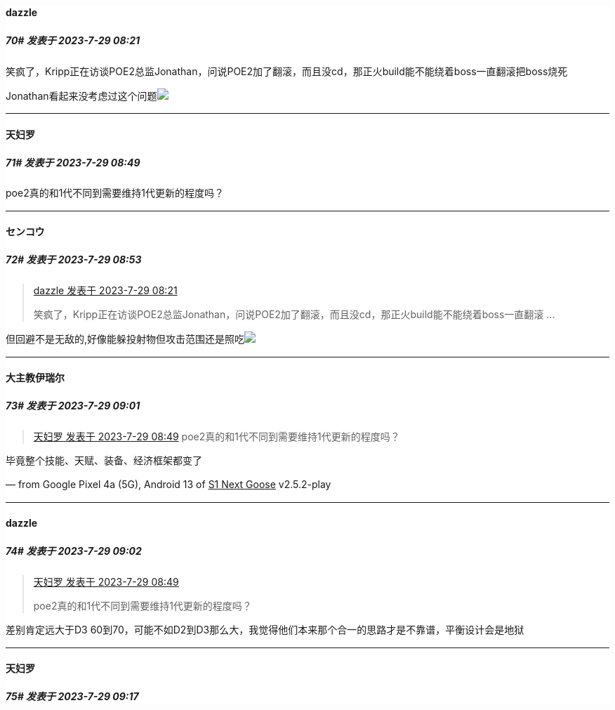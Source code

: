 ####  dazzle  
##### 70#       发表于 2023-7-29 08:21

笑疯了，Kripp正在访谈POE2总监Jonathan，问说POE2加了翻滚，而且没cd，那正火build能不能绕着boss一直翻滚把boss烧死

Jonathan看起来没考虑过这个问题<img src="https://static.saraba1st.com/image/smiley/face2017/067.png" referrerpolicy="no-referrer">


*****

####  天妇罗  
##### 71#       发表于 2023-7-29 08:49

poe2真的和1代不同到需要维持1代更新的程度吗？

*****

####  センコウ  
##### 72#       发表于 2023-7-29 08:53

<blockquote><a href="httphttps://bbs.saraba1st.com/2b/forum.php?mod=redirect&amp;goto=findpost&amp;pid=61828298&amp;ptid=2146166" target="_blank">dazzle 发表于 2023-7-29 08:21</a>

笑疯了，Kripp正在访谈POE2总监Jonathan，问说POE2加了翻滚，而且没cd，那正火build能不能绕着boss一直翻滚 ...</blockquote>
但回避不是无敌的,好像能躲投射物但攻击范围还是照吃<img src="https://static.saraba1st.com/image/smiley/face2017/213.gif" referrerpolicy="no-referrer">


*****

####  大主教伊瑞尔  
##### 73#       发表于 2023-7-29 09:01

<blockquote><a href="httphttps://bbs.saraba1st.com/2b/forum.php?mod=redirect&amp;goto=findpost&amp;pid=61828425&amp;ptid=2146166" target="_blank">天妇罗 发表于 2023-7-29 08:49</a>
poe2真的和1代不同到需要维持1代更新的程度吗？</blockquote>
毕竟整个技能、天赋、装备、经济框架都变了

— from Google Pixel 4a (5G), Android 13 of [S1 Next Goose](https://pan.baidu.com/s/1mi43uRm) v2.5.2-play

*****

####  dazzle  
##### 74#       发表于 2023-7-29 09:02

<blockquote><a href="httphttps://bbs.saraba1st.com/2b/forum.php?mod=redirect&amp;goto=findpost&amp;pid=61828425&amp;ptid=2146166" target="_blank">天妇罗 发表于 2023-7-29 08:49</a>

poe2真的和1代不同到需要维持1代更新的程度吗？</blockquote>
差别肯定远大于D3 60到70，可能不如D2到D3那么大，我觉得他们本来那个合一的思路才是不靠谱，平衡设计会是地狱


*****

####  天妇罗  
##### 75#       发表于 2023-7-29 09:17
